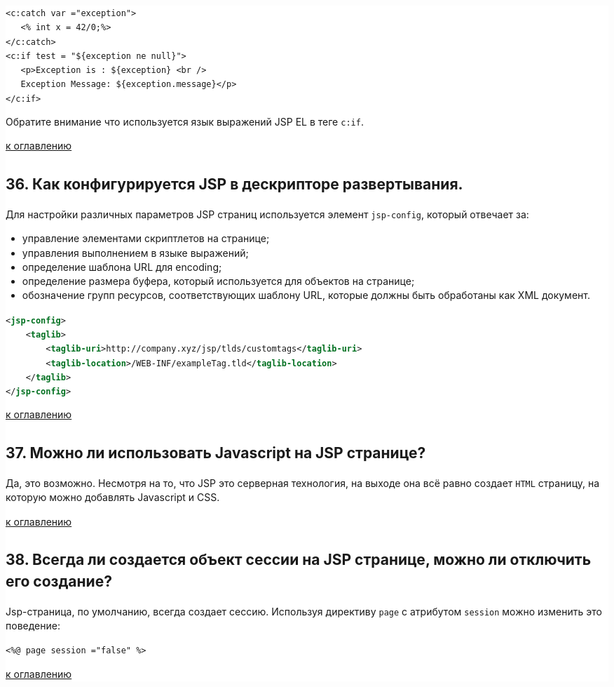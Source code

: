 ```
<c:catch var ="exception">
   <% int x = 42/0;%>
</c:catch>  
<c:if test = "${exception ne null}">
   <p>Exception is : ${exception} <br />
   Exception Message: ${exception.message}</p>
</c:if>
```

Обратите внимание что используется язык выражений JSP EL в теге `c:if`.

[к оглавлению](#jsp-jstl)

## 36. Как конфигурируется JSP в дескрипторе развертывания.

Для настройки различных параметров JSP страниц используется элемент `jsp-config`, который отвечает за:
+ управление элементами скриптлетов на странице;
+ управления выполнением в языке выражений;
+ определение шаблона URL для encoding;
+ определение размера буфера, который используется для объектов на странице;
+ обозначение групп ресурсов, соответствующих шаблону URL, которые должны быть обработаны как XML документ.

```xml
<jsp-config>
    <taglib>
        <taglib-uri>http://company.xyz/jsp/tlds/customtags</taglib-uri>
        <taglib-location>/WEB-INF/exampleTag.tld</taglib-location>
    </taglib>
</jsp-config>
```

[к оглавлению](#jsp-jstl)

## 37. Можно ли использовать Javascript на JSP странице?

Да, это возможно. Несмотря на то, что JSP это серверная технология, на выходе она всё равно создает `HTML` страницу, 
на которую можно добавлять Javascript и CSS.

[к оглавлению](#servlets-jsp-jstl)

## 38. Всегда ли создается объект сессии на JSP странице, можно ли отключить его создание?

Jsp-страница, по умолчанию, всегда создает сессию. Используя директиву `page` с атрибутом `session` можно изменить 
это поведение:

`<%@ page session ="false" %>`

[к оглавлению](#jsp-jstl)
